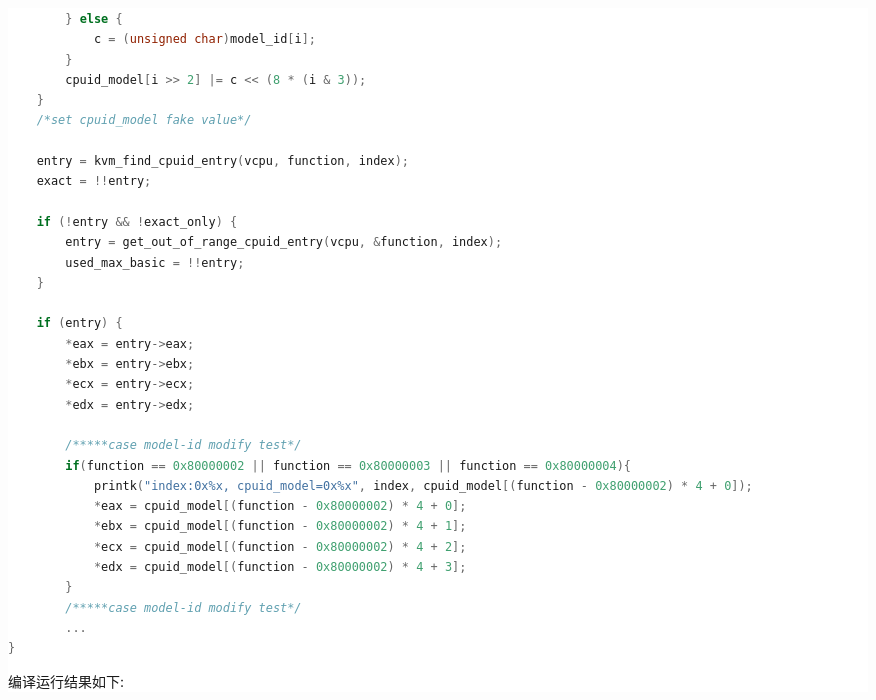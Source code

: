 ```c
        } else {
            c = (unsigned char)model_id[i];
        }
        cpuid_model[i >> 2] |= c << (8 * (i & 3));
    }
	/*set cpuid_model fake value*/

	entry = kvm_find_cpuid_entry(vcpu, function, index);
	exact = !!entry;

	if (!entry && !exact_only) {
		entry = get_out_of_range_cpuid_entry(vcpu, &function, index);
		used_max_basic = !!entry;
	}

	if (entry) {
		*eax = entry->eax;
		*ebx = entry->ebx;
		*ecx = entry->ecx;
		*edx = entry->edx;

		/*****case model-id modify test*/
		if(function == 0x80000002 || function == 0x80000003 || function == 0x80000004){
			printk("index:0x%x, cpuid_model=0x%x", index, cpuid_model[(function - 0x80000002) * 4 + 0]);
			*eax = cpuid_model[(function - 0x80000002) * 4 + 0];
			*ebx = cpuid_model[(function - 0x80000002) * 4 + 1];
			*ecx = cpuid_model[(function - 0x80000002) * 4 + 2];
			*edx = cpuid_model[(function - 0x80000002) * 4 + 3];
		}
		/*****case model-id modify test*/
		...
}
```

编译运行结果如下:

<div style="text-align: center;">